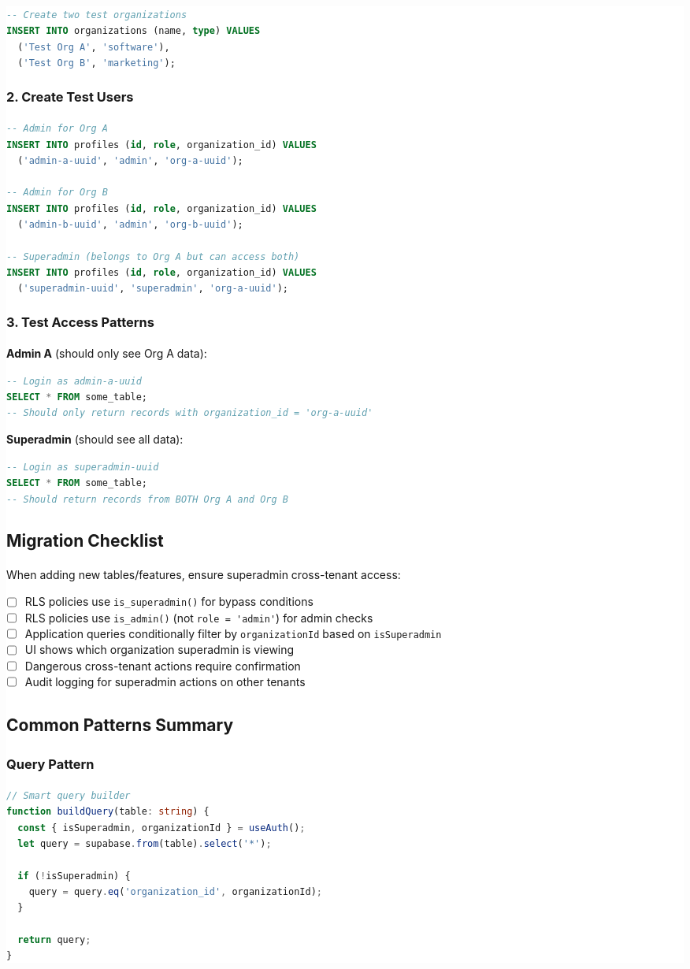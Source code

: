 ```sql
-- Create two test organizations
INSERT INTO organizations (name, type) VALUES 
  ('Test Org A', 'software'),
  ('Test Org B', 'marketing');
```

### 2. Create Test Users

```sql
-- Admin for Org A
INSERT INTO profiles (id, role, organization_id) VALUES 
  ('admin-a-uuid', 'admin', 'org-a-uuid');

-- Admin for Org B  
INSERT INTO profiles (id, role, organization_id) VALUES 
  ('admin-b-uuid', 'admin', 'org-b-uuid');

-- Superadmin (belongs to Org A but can access both)
INSERT INTO profiles (id, role, organization_id) VALUES 
  ('superadmin-uuid', 'superadmin', 'org-a-uuid');
```

### 3. Test Access Patterns

**Admin A** (should only see Org A data):
```sql
-- Login as admin-a-uuid
SELECT * FROM some_table;  
-- Should only return records with organization_id = 'org-a-uuid'
```

**Superadmin** (should see all data):
```sql
-- Login as superadmin-uuid
SELECT * FROM some_table;
-- Should return records from BOTH Org A and Org B
```

## Migration Checklist

When adding new tables/features, ensure superadmin cross-tenant access:

- [ ] RLS policies use `is_superadmin()` for bypass conditions
- [ ] RLS policies use `is_admin()` (not `role = 'admin'`) for admin checks
- [ ] Application queries conditionally filter by `organizationId` based on `isSuperadmin`
- [ ] UI shows which organization superadmin is viewing
- [ ] Dangerous cross-tenant actions require confirmation
- [ ] Audit logging for superadmin actions on other tenants

## Common Patterns Summary

### Query Pattern
```typescript
// Smart query builder
function buildQuery(table: string) {
  const { isSuperadmin, organizationId } = useAuth();
  let query = supabase.from(table).select('*');
  
  if (!isSuperadmin) {
    query = query.eq('organization_id', organizationId);
  }
  
  return query;
}
```
